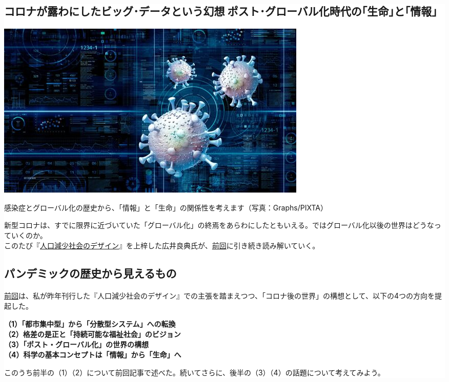 ## コロナが露わにしたビッグ･データという幻想 ポスト･グローバル化時代の｢生命｣と｢情報｣

![](%E3%82%B3%E3%83%AD%E3%83%8A%E3%81%8C%E9%9C%B2%E3%82%8F%E3%81%AB%E3%81%97%E3%81%9F%E3%83%93%E3%83%83%E3%82%B0%EF%BD%A5%E3%83%87%E3%83%BC%E3%82%BF%E3%81%A8%E3%81%84%E3%81%86%E5%B9%BB%E6%83%B3%20%E3%83%9D%E3%82%B9%E3%83%88%EF%BD%A5%E3%82%B0%E3%83%AD%E3%83%BC%E3%83%90%E3%83%AB%E5%8C%96%E6%99%82%E4%BB%A3%E3%81%AE%EF%BD%A2%E7%94%9F%E5%91%BD%EF%BD%A3%E3%81%A8%EF%BD%A2%E6%83%85%E5%A0%B1%EF%BD%A3%20%20%E3%82%B3%E3%83%AD%E3%83%8A%E3%82%B7%E3%83%A7%E3%83%83%E3%82%AF%E3%81%AE%E5%A4%A7%E6%B3%A2%E7%B4%8B%20%20%E6%9D%B1%E6%B4%8B%E7%B5%8C%E6%B8%88%E3%82%AA%E3%83%B3%E3%83%A9%E3%82%A4%E3%83%B3/img_6131eb6a854af38625647164a2fef5ba496519.jpg)

感染症とグローバル化の歴史から、「情報」と「生命」の関係性を考えます（写真：Graphs/PIXTA）

新型コロナは、すでに限界に近づいていた「グローバル化」の終焉をあらわにしたともいえる。ではグローバル化以後の世界はどうなっていくのか。  
このたび『[人口減少社会のデザイン](https://www.amazon.co.jp/o/ASIN/4492396470/toyokeizaia-22?p=tk)』を上梓した広井良典氏が、[前回](https://toyokeizai.net/articles/-/349506)に引き続き読み解いていく。

## パンデミックの歴史から見えるもの

[前回](http://toyokeizai.net/articles/-/349506)は、私が昨年刊行した『人口減少社会のデザイン』での主張を踏まえつつ、「コロナ後の世界」の構想として、以下の4つの方向を提起した。

**（1）「都市集中型」から「分散型システム」への転換     
（2）格差の是正と「持続可能な福祉社会」のビジョン  
（3）「ポスト・グローバル化」の世界の構想  
（4）科学の基本コンセプトは「情報」から「生命」へ**

このうち前半の（1）（2）について前回記事で述べた。続いてさらに、後半の（3）（4）の話題について考えてみよう。
